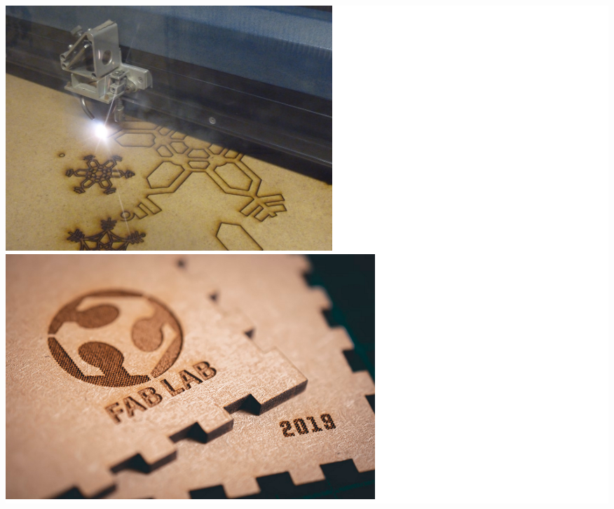 <img height="350" src="images/1_Laser_cutting_wood.png">
<img height="350" src="images/2_Laser_engraving_wood.png">
